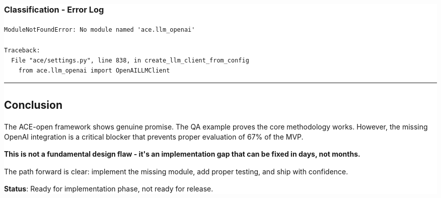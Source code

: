 ### Classification - Error Log
```
ModuleNotFoundError: No module named 'ace.llm_openai'

Traceback:
  File "ace/settings.py", line 838, in create_llm_client_from_config
    from ace.llm_openai import OpenAILLMClient
```

---

## Conclusion

The ACE-open framework shows genuine promise. The QA example proves the core methodology works. However, the missing OpenAI integration is a critical blocker that prevents proper evaluation of 67% of the MVP.

**This is not a fundamental design flaw - it's an implementation gap that can be fixed in days, not months.**

The path forward is clear: implement the missing module, add proper testing, and ship with confidence.

**Status**: Ready for implementation phase, not ready for release.
